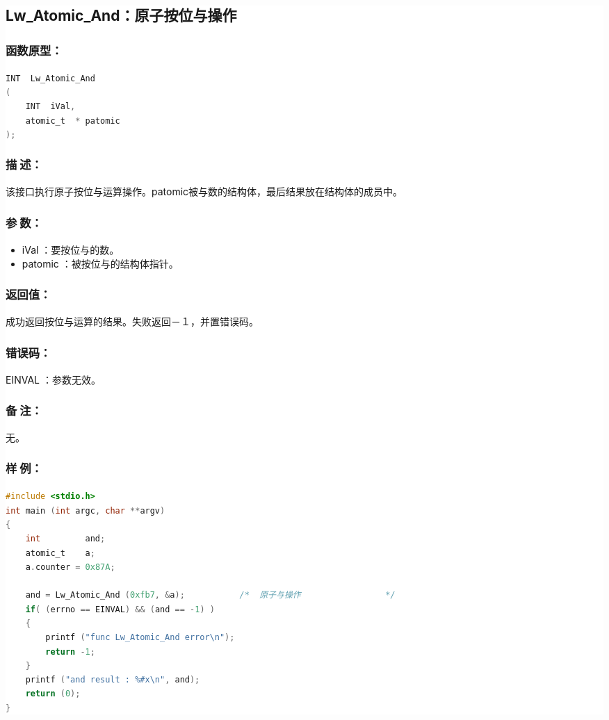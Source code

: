 ## Lw_Atomic_And：原子按位与操作

### 函数原型：

```c
INT  Lw_Atomic_And
(
	INT  iVal,
	atomic_t  * patomic
);

```

### 描 述：

该接口执行原子按位与运算操作。patomic被与数的结构体，最后结果放在结构体的成员中。

### 参 数：

- iVal ：要按位与的数。
- patomic ：被按位与的结构体指针。

### 返回值：

成功返回按位与运算的结果。失败返回－１，并置错误码。

### 错误码：

EINVAL ：参数无效。

### 备 注：

无。

### 样 例：

```c
#include <stdio.h>
int main (int argc, char **argv)
{
    int         and;
    atomic_t    a;
    a.counter = 0x87A;

    and = Lw_Atomic_And (0xfb7, &a);           /*  原子与操作                 */
    if( (errno == EINVAL) && (and == -1) )
    {
        printf ("func Lw_Atomic_And error\n");
        return -1;
    }
    printf ("and result : %#x\n", and);
    return (0);
}

```
